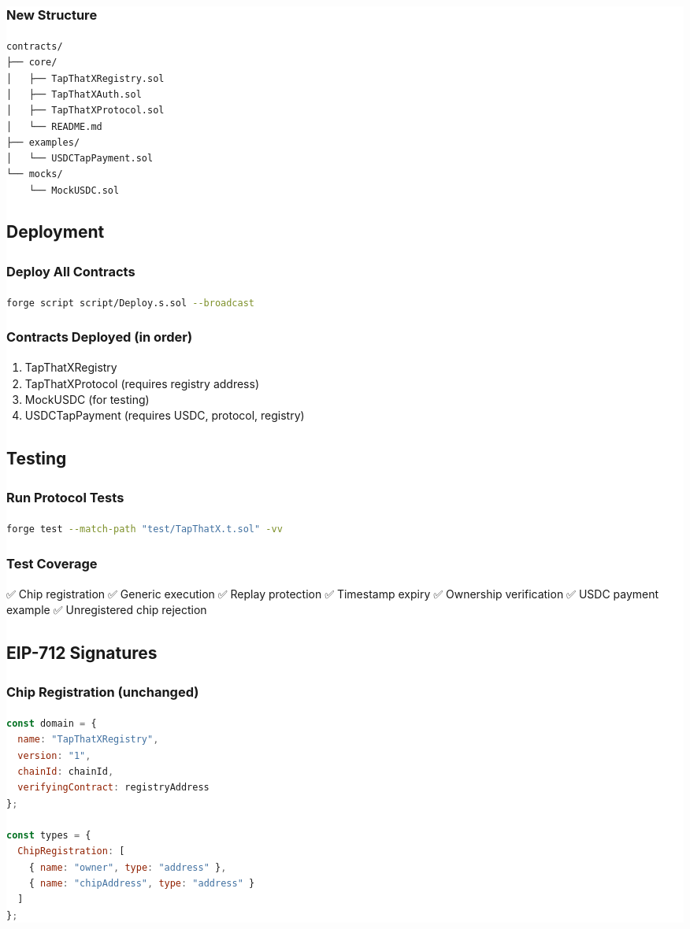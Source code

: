 ### New Structure
```
contracts/
├── core/
│   ├── TapThatXRegistry.sol
│   ├── TapThatXAuth.sol
│   ├── TapThatXProtocol.sol
│   └── README.md
├── examples/
│   └── USDCTapPayment.sol
└── mocks/
    └── MockUSDC.sol
```

## Deployment

### Deploy All Contracts
```bash
forge script script/Deploy.s.sol --broadcast
```

### Contracts Deployed (in order)
1. TapThatXRegistry
2. TapThatXProtocol (requires registry address)
3. MockUSDC (for testing)
4. USDCTapPayment (requires USDC, protocol, registry)

## Testing

### Run Protocol Tests
```bash
forge test --match-path "test/TapThatX.t.sol" -vv
```

### Test Coverage
✅ Chip registration
✅ Generic execution
✅ Replay protection
✅ Timestamp expiry
✅ Ownership verification
✅ USDC payment example
✅ Unregistered chip rejection

## EIP-712 Signatures

### Chip Registration (unchanged)
```javascript
const domain = {
  name: "TapThatXRegistry",
  version: "1",
  chainId: chainId,
  verifyingContract: registryAddress
};

const types = {
  ChipRegistration: [
    { name: "owner", type: "address" },
    { name: "chipAddress", type: "address" }
  ]
};

```